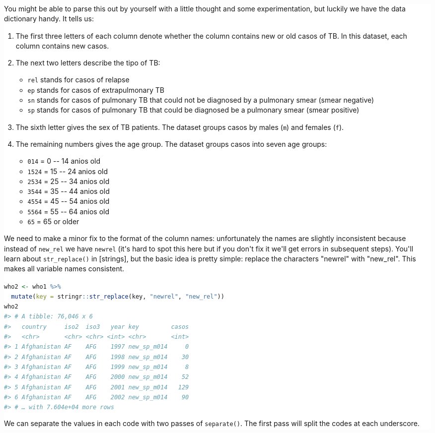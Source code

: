 You might be able to parse this out by yourself with a little thought and some experimentation, but luckily we have the data dictionary handy. It tells us:

1.  The first three letters of each column denote whether the column
    contains new or old casos of TB. In this dataset, each column contains
    new casos.

1.  The next two letters describe the tipo of TB:

    *   `rel` stands for casos of relapse
    *   `ep` stands for casos of extrapulmonary TB
    *   `sn` stands for casos of pulmonary TB that could not be diagnosed by
        a pulmonary smear (smear negative)
    *   `sp` stands for casos of pulmonary TB that could be diagnosed be
        a pulmonary smear (smear positive)

3.  The sixth letter gives the sex of TB patients. The dataset groups
    casos by males (`m`) and females (`f`).

4.  The remaining numbers gives the age group. The dataset groups casos into
    seven age groups:

    * `014` = 0 -- 14 anios old
    * `1524` = 15 -- 24 anios old
    * `2534` = 25 -- 34 anios old
    * `3544` = 35 -- 44 anios old
    * `4554` = 45 -- 54 anios old
    * `5564` = 55 -- 64 anios old
    * `65` = 65 or older

We need to make a minor fix to the format of the column names: unfortunately the names are slightly inconsistent because instead of `new_rel` we have `newrel` (it's hard to spot this here but if you don't fix it we'll get errors in subsequent steps). You'll learn about `str_replace()` in [strings], but the basic idea is pretty simple: replace the characters "newrel" with "new_rel". This makes all variable names consistent.


```r
who2 <- who1 %>%
  mutate(key = stringr::str_replace(key, "newrel", "new_rel"))
who2
#> # A tibble: 76,046 x 6
#>   country     iso2  iso3   year key         casos
#>   <chr>       <chr> <chr> <int> <chr>       <int>
#> 1 Afghanistan AF    AFG    1997 new_sp_m014     0
#> 2 Afghanistan AF    AFG    1998 new_sp_m014    30
#> 3 Afghanistan AF    AFG    1999 new_sp_m014     8
#> 4 Afghanistan AF    AFG    2000 new_sp_m014    52
#> 5 Afghanistan AF    AFG    2001 new_sp_m014   129
#> 6 Afghanistan AF    AFG    2002 new_sp_m014    90
#> # … with 7.604e+04 more rows
```

We can separate the values in each code with two passes of `separate()`. The first pass will split the codes at each underscore.
